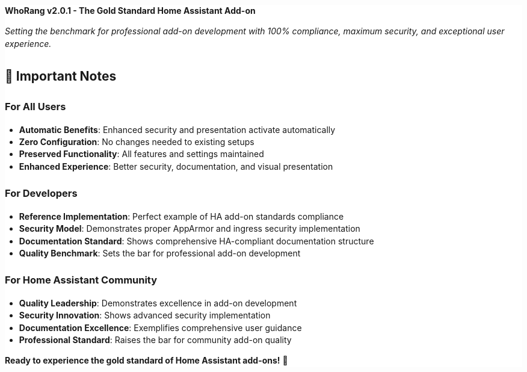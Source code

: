 
**WhoRang v2.0.1 - The Gold Standard Home Assistant Add-on**

*Setting the benchmark for professional add-on development with 100% compliance, maximum security, and exceptional user experience.*

## 🚨 Important Notes

### For All Users
- **Automatic Benefits**: Enhanced security and presentation activate automatically
- **Zero Configuration**: No changes needed to existing setups
- **Preserved Functionality**: All features and settings maintained
- **Enhanced Experience**: Better security, documentation, and visual presentation

### For Developers
- **Reference Implementation**: Perfect example of HA add-on standards compliance
- **Security Model**: Demonstrates proper AppArmor and ingress security implementation
- **Documentation Standard**: Shows comprehensive HA-compliant documentation structure
- **Quality Benchmark**: Sets the bar for professional add-on development

### For Home Assistant Community
- **Quality Leadership**: Demonstrates excellence in add-on development
- **Security Innovation**: Shows advanced security implementation
- **Documentation Excellence**: Exemplifies comprehensive user guidance
- **Professional Standard**: Raises the bar for community add-on quality

**Ready to experience the gold standard of Home Assistant add-ons!** 🚀
